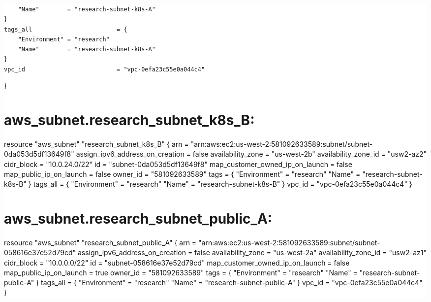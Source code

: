         "Name"        = "research-subnet-k8s-A"
    }
    tags_all                        = {
        "Environment" = "research"
        "Name"        = "research-subnet-k8s-A"
    }
    vpc_id                          = "vpc-0efa23c55e0a044c4"
}

# aws_subnet.research_subnet_k8s_B:
resource "aws_subnet" "research_subnet_k8s_B" {
    arn                             = "arn:aws:ec2:us-west-2:581092633589:subnet/subnet-0da053d5df13649f8"
    assign_ipv6_address_on_creation = false
    availability_zone               = "us-west-2b"
    availability_zone_id            = "usw2-az2"
    cidr_block                      = "10.0.24.0/22"
    id                              = "subnet-0da053d5df13649f8"
    map_customer_owned_ip_on_launch = false
    map_public_ip_on_launch         = false
    owner_id                        = "581092633589"
    tags                            = {
        "Environment" = "research"
        "Name"        = "research-subnet-k8s-B"
    }
    tags_all                        = {
        "Environment" = "research"
        "Name"        = "research-subnet-k8s-B"
    }
    vpc_id                          = "vpc-0efa23c55e0a044c4"
}

# aws_subnet.research_subnet_public_A:
resource "aws_subnet" "research_subnet_public_A" {
    arn                             = "arn:aws:ec2:us-west-2:581092633589:subnet/subnet-058616e37e52d79cd"
    assign_ipv6_address_on_creation = false
    availability_zone               = "us-west-2a"
    availability_zone_id            = "usw2-az1"
    cidr_block                      = "10.0.0.0/22"
    id                              = "subnet-058616e37e52d79cd"
    map_customer_owned_ip_on_launch = false
    map_public_ip_on_launch         = true
    owner_id                        = "581092633589"
    tags                            = {
        "Environment" = "research"
        "Name"        = "research-subnet-public-A"
    }
    tags_all                        = {
        "Environment" = "research"
        "Name"        = "research-subnet-public-A"
    }
    vpc_id                          = "vpc-0efa23c55e0a044c4"
}
